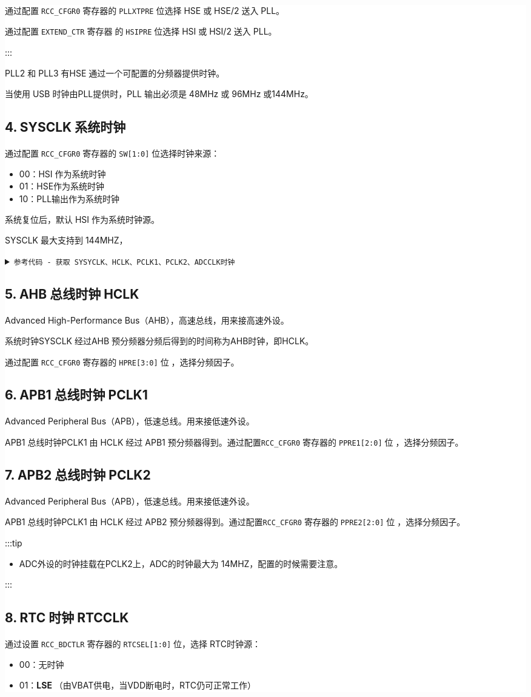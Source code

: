 通过配置 `RCC_CFGR0` 寄存器的 `PLLXTPRE` 位选择 HSE 或 HSE/2 送入 PLL。

通过配置 `EXTEND_CTR` 寄存器 的 `HSIPRE` 位选择 HSI 或 HSI/2 送入 PLL。

:::

PLL2 和 PLL3 有HSE 通过一个可配置的分频器提供时钟。

当使用 USB 时钟由PLL提供时，PLL 输出必须是 48MHz 或 96MHz 或144MHz。

## 4. SYSCLK 系统时钟

通过配置 `RCC_CFGR0` 寄存器的 `SW[1:0]` 位选择时钟来源：

- 00：HSI 作为系统时钟
- 01：HSE作为系统时钟
- 10：PLL输出作为系统时钟

系统复位后，默认 HSI 作为系统时钟源。

SYSCLK 最大支持到 <Highlight color="#25c2a0">144MHZ</Highlight>，

<details><summary><code>参考代码 - 获取 SYSYCLK、HCLK、PCLK1、PCLK2、ADCCLK时钟</code> </summary></details>

## 5. AHB 总线时钟 HCLK

Advanced High-Performance Bus（AHB），高速总线，用来接高速外设。

系统时钟SYSCLK 经过AHB 预分频器分频后得到的时间称为AHB时钟，即HCLK。

通过配置 `RCC_CFGR0` 寄存器的 `HPRE[3:0]` 位 ，选择分频因子。

## 6. APB1 总线时钟 PCLK1

Advanced Peripheral Bus（APB），低速总线。用来接低速外设。

APB1 总线时钟PCLK1 由 HCLK 经过 APB1 预分频器得到。通过配置`RCC_CFGR0` 寄存器的 `PPRE1[2:0]` 位 ，选择分频因子。

## 7. APB2 总线时钟 PCLK2

Advanced Peripheral Bus（APB），低速总线。用来接低速外设。

APB1 总线时钟PCLK1 由 HCLK 经过 APB2 预分频器得到。通过配置`RCC_CFGR0` 寄存器的 `PPRE2[2:0]` 位 ，选择分频因子。

:::tip

- ADC外设的时钟挂载在PCLK2上，ADC的时钟最大为 <Highlight color="#25c2a0">14MHZ</Highlight>，配置的时候需要注意。

:::

## 8. RTC 时钟 RTCCLK

通过设置 `RCC_BDCTLR` 寄存器的 `RTCSEL[1:0]`  位，选择 RTC时钟源：

-  00：无时钟

- 01：**LSE** （由VBAT供电，当VDD断电时，RTC仍可正常工作）
